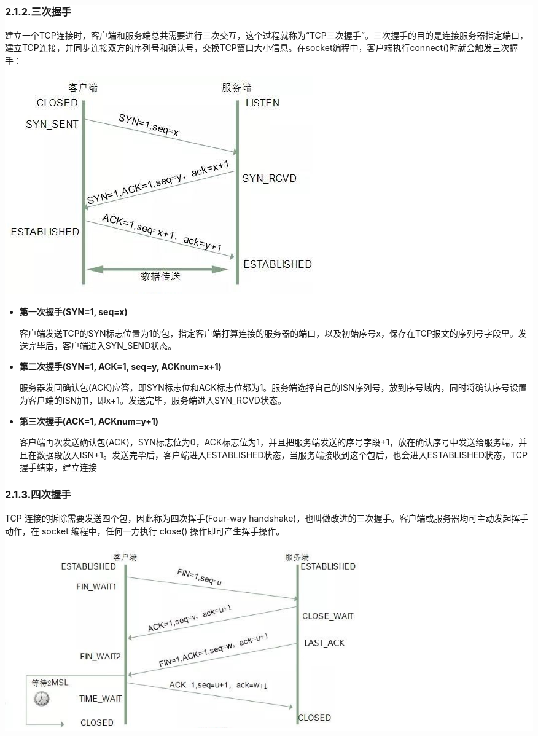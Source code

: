 ### 2.1.2.三次握手

建立一个TCP连接时，客户端和服务端总共需要进行三次交互，这个过程就称为“TCP三次握手”。三次握手的目的是连接服务器指定端口，建立TCP连接，并同步连接双方的序列号和确认号，交换TCP窗口大小信息。在socket编程中，客户端执行connect()时就会触发三次握手：

![](./images/TCP三次握手.jpg)

- **第一次握手(SYN=1, seq=x)**

  客户端发送TCP的SYN标志位置为1的包，指定客户端打算连接的服务器的端口，以及初始序号x，保存在TCP报文的序列号字段里。发送完毕后，客户端进入SYN_SEND状态。

- **第二次握手(SYN=1, ACK=1, seq=y, ACKnum=x+1)**

  服务器发回确认包(ACK)应答，即SYN标志位和ACK标志位都为1。服务端选择自己的ISN序列号，放到序号域内，同时将确认序号设置为客户端的ISN加1，即x+1。发送完毕，服务端进入SYN_RCVD状态。

- **第三次握手(ACK=1, ACKnum=y+1)**

  客户端再次发送确认包(ACK)，SYN标志位为0，ACK标志位为1，并且把服务端发送的序号字段+1，放在确认序号中发送给服务端，并且在数据段放入ISN+1。发送完毕后，客户端进入ESTABLISHED状态，当服务端接收到这个包后，也会进入ESTABLISHED状态，TCP握手结束，建立连接

### 2.1.3.四次握手

TCP 连接的拆除需要发送四个包，因此称为四次挥手(Four-way handshake)，也叫做改进的三次握手。客户端或服务器均可主动发起挥手动作，在 socket 编程中，任何一方执行 close() 操作即可产生挥手操作。

<img src="./images/TCP四次握手.jpg" style="zoom:80%;" />
